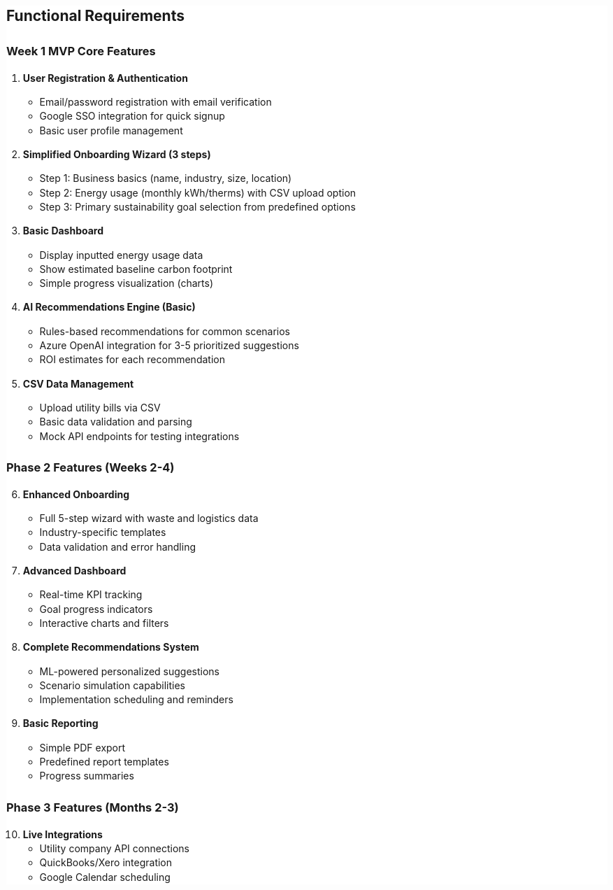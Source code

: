 ## Functional Requirements

### Week 1 MVP Core Features

1. **User Registration & Authentication**
   - Email/password registration with email verification
   - Google SSO integration for quick signup
   - Basic user profile management

2. **Simplified Onboarding Wizard (3 steps)**
   - Step 1: Business basics (name, industry, size, location)
   - Step 2: Energy usage (monthly kWh/therms) with CSV upload option
   - Step 3: Primary sustainability goal selection from predefined options

3. **Basic Dashboard**
   - Display inputted energy usage data
   - Show estimated baseline carbon footprint
   - Simple progress visualization (charts)

4. **AI Recommendations Engine (Basic)**
   - Rules-based recommendations for common scenarios
   - Azure OpenAI integration for 3-5 prioritized suggestions
   - ROI estimates for each recommendation

5. **CSV Data Management**
   - Upload utility bills via CSV
   - Basic data validation and parsing
   - Mock API endpoints for testing integrations

### Phase 2 Features (Weeks 2-4)

6. **Enhanced Onboarding**
   - Full 5-step wizard with waste and logistics data
   - Industry-specific templates
   - Data validation and error handling

7. **Advanced Dashboard**
   - Real-time KPI tracking
   - Goal progress indicators
   - Interactive charts and filters

8. **Complete Recommendations System**
   - ML-powered personalized suggestions
   - Scenario simulation capabilities
   - Implementation scheduling and reminders

9. **Basic Reporting**
   - Simple PDF export
   - Predefined report templates
   - Progress summaries

### Phase 3 Features (Months 2-3)

10. **Live Integrations**
    - Utility company API connections
    - QuickBooks/Xero integration
    - Google Calendar scheduling
